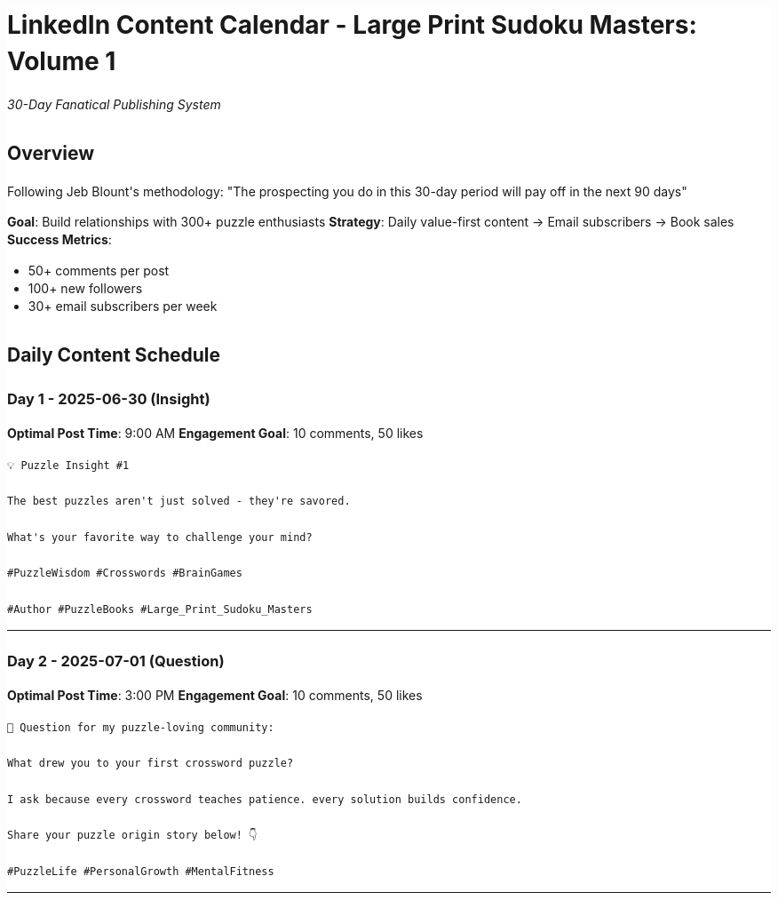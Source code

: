 # LinkedIn Content Calendar - Large Print Sudoku Masters: Volume 1
*30-Day Fanatical Publishing System*

## Overview
Following Jeb Blount's methodology: "The prospecting you do in this 30-day period will pay off in the next 90 days"

**Goal**: Build relationships with 300+ puzzle enthusiasts
**Strategy**: Daily value-first content → Email subscribers → Book sales
**Success Metrics**:
- 50+ comments per post
- 100+ new followers
- 30+ email subscribers per week

## Daily Content Schedule

### Day 1 - 2025-06-30 (Insight)
**Optimal Post Time**: 9:00 AM
**Engagement Goal**: 10 comments, 50 likes

```
💡 Puzzle Insight #1

The best puzzles aren't just solved - they're savored.

What's your favorite way to challenge your mind?

#PuzzleWisdom #Crosswords #BrainGames

#Author #PuzzleBooks #Large_Print_Sudoku_Masters
```

---

### Day 2 - 2025-07-01 (Question)
**Optimal Post Time**: 3:00 PM
**Engagement Goal**: 10 comments, 50 likes

```
🤔 Question for my puzzle-loving community:

What drew you to your first crossword puzzle?

I ask because every crossword teaches patience. every solution builds confidence.

Share your puzzle origin story below! 👇

#PuzzleLife #PersonalGrowth #MentalFitness
```

---